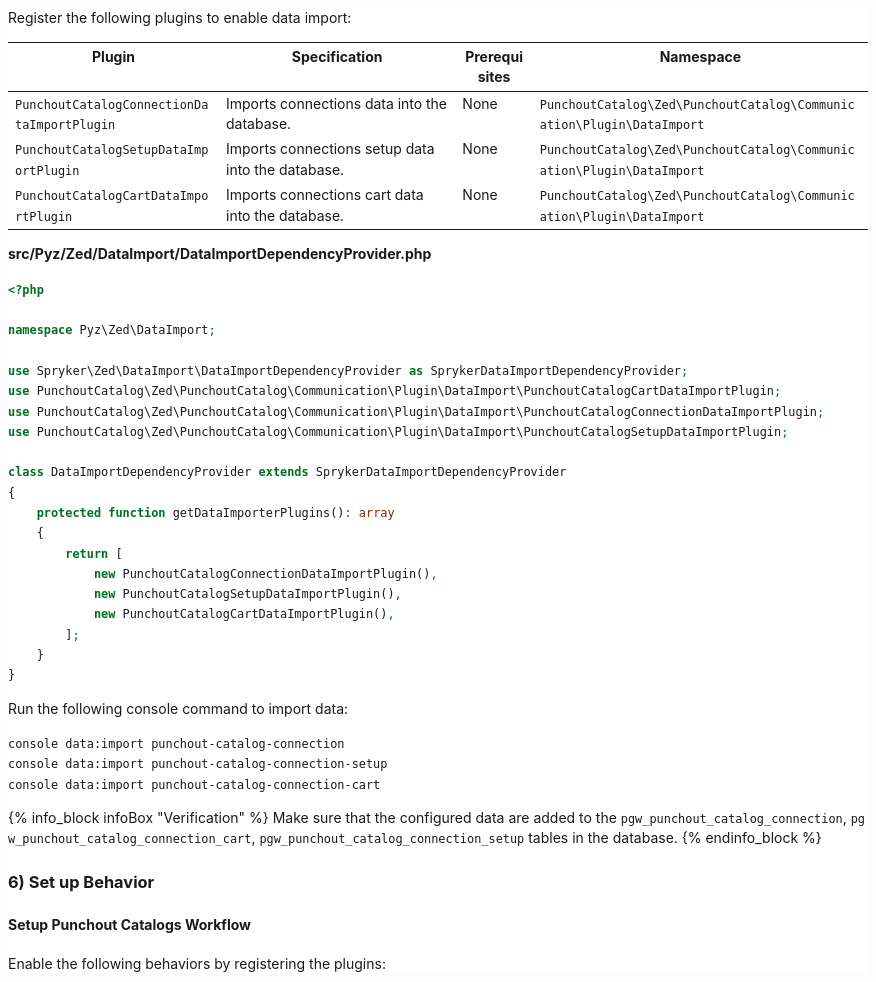 Register the following plugins to enable data import:

| Plugin | Specification | Prerequisites | Namespace |
| --- | --- | --- | --- |
| `PunchoutCatalogConnectionDataImportPlugin` | Imports connections data into the database. | None | `PunchoutCatalog\Zed\PunchoutCatalog\Communication\Plugin\DataImport` |
| `PunchoutCatalogSetupDataImportPlugin` | Imports connections setup data into the database. | None | `PunchoutCatalog\Zed\PunchoutCatalog\Communication\Plugin\DataImport` |
| `PunchoutCatalogCartDataImportPlugin` | Imports connections cart data into the database. | None | `PunchoutCatalog\Zed\PunchoutCatalog\Communication\Plugin\DataImport` |

**src/Pyz/Zed/DataImport/DataImportDependencyProvider.php**

```php
<?php

namespace Pyz\Zed\DataImport;

use Spryker\Zed\DataImport\DataImportDependencyProvider as SprykerDataImportDependencyProvider;
use PunchoutCatalog\Zed\PunchoutCatalog\Communication\Plugin\DataImport\PunchoutCatalogCartDataImportPlugin;
use PunchoutCatalog\Zed\PunchoutCatalog\Communication\Plugin\DataImport\PunchoutCatalogConnectionDataImportPlugin;
use PunchoutCatalog\Zed\PunchoutCatalog\Communication\Plugin\DataImport\PunchoutCatalogSetupDataImportPlugin;

class DataImportDependencyProvider extends SprykerDataImportDependencyProvider
{
    protected function getDataImporterPlugins(): array
    {
        return [
            new PunchoutCatalogConnectionDataImportPlugin(),
            new PunchoutCatalogSetupDataImportPlugin(),
            new PunchoutCatalogCartDataImportPlugin(),     
        ];
    }
}
```

Run the following console command to import data:

```bash
console data:import punchout-catalog-connection
console data:import punchout-catalog-connection-setup
console data:import punchout-catalog-connection-cart
```

{% info_block infoBox "Verification" %}
Make sure that the configured data are added to the `pgw_punchout_catalog_connection`, `pgw_punchout_catalog_connection_cart`, `pgw_punchout_catalog_connection_setup`  tables in the database.
{% endinfo_block %}

### 6) Set up Behavior
#### Setup Punchout Catalogs Workflow
Enable the following behaviors by registering the plugins:
